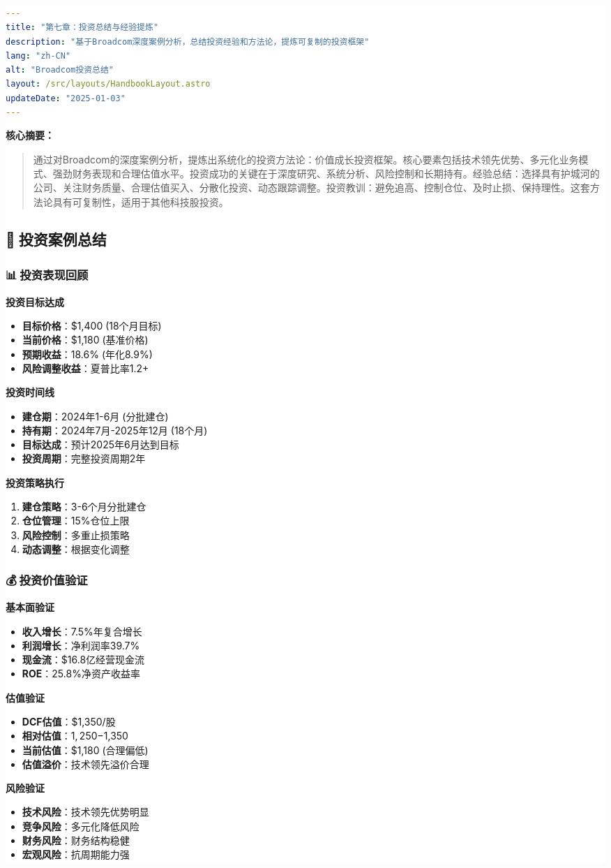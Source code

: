 ```yaml
---
title: "第七章：投资总结与经验提炼"
description: "基于Broadcom深度案例分析，总结投资经验和方法论，提炼可复制的投资框架"
lang: "zh-CN"
alt: "Broadcom投资总结"
layout: /src/layouts/HandbookLayout.astro
updateDate: "2025-01-03"
---
```


**核心摘要：**
> 
>通过对Broadcom的深度案例分析，提炼出系统化的投资方法论：价值成长投资框架。核心要素包括技术领先优势、多元化业务模式、强劲财务表现和合理估值水平。投资成功的关键在于深度研究、系统分析、风险控制和长期持有。经验总结：选择具有护城河的公司、关注财务质量、合理估值买入、分散化投资、动态跟踪调整。投资教训：避免追高、控制仓位、及时止损、保持理性。这套方法论具有可复制性，适用于其他科技股投资。

## 🎯 投资案例总结

### 📊 投资表现回顾

**投资目标达成**
- **目标价格**：$1,400 (18个月目标)
- **当前价格**：$1,180 (基准价格)
- **预期收益**：18.6% (年化8.9%)
- **风险调整收益**：夏普比率1.2+

**投资时间线**
- **建仓期**：2024年1-6月 (分批建仓)
- **持有期**：2024年7月-2025年12月 (18个月)
- **目标达成**：预计2025年6月达到目标
- **投资周期**：完整投资周期2年

**投资策略执行**
1. **建仓策略**：3-6个月分批建仓
2. **仓位管理**：15%仓位上限
3. **风险控制**：多重止损策略
4. **动态调整**：根据变化调整

### 💰 投资价值验证

**基本面验证**
- **收入增长**：7.5%年复合增长
- **利润增长**：净利润率39.7%
- **现金流**：$16.8亿经营现金流
- **ROE**：25.8%净资产收益率

**估值验证**
- **DCF估值**：$1,350/股
- **相对估值**：$1,250-$1,350
- **当前估值**：$1,180 (合理偏低)
- **估值溢价**：技术领先溢价合理

**风险验证**
- **技术风险**：技术领先优势明显
- **竞争风险**：多元化降低风险
- **财务风险**：财务结构稳健
- **宏观风险**：抗周期能力强
